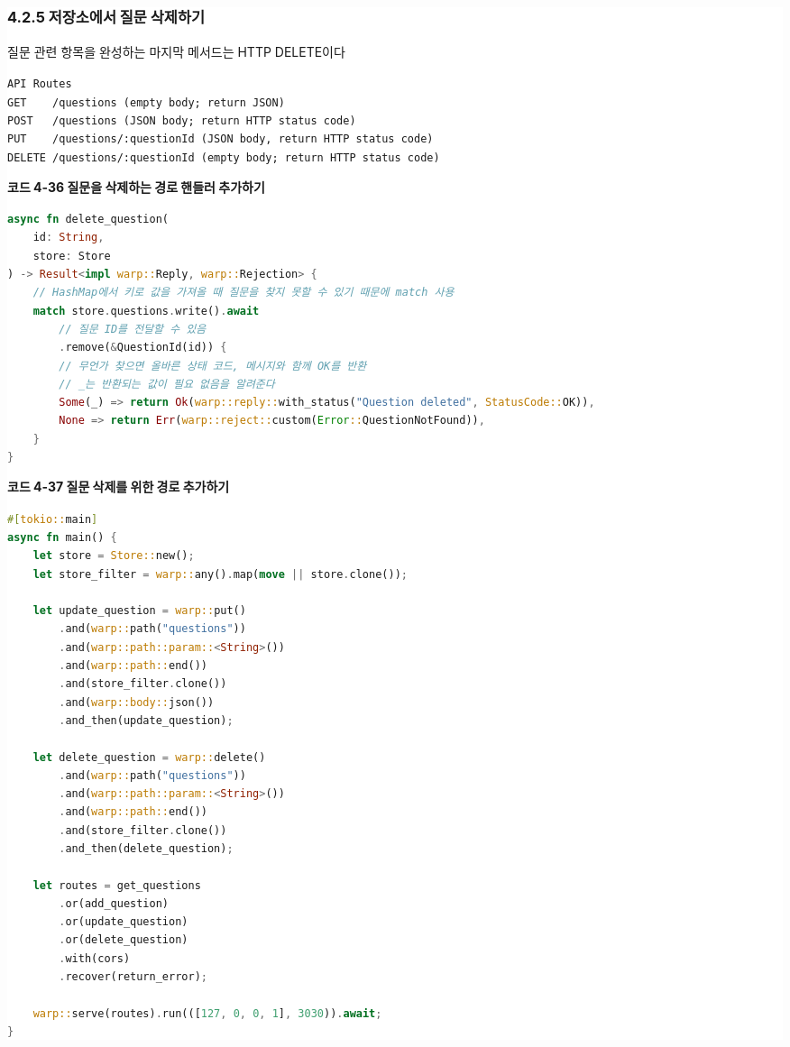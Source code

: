 
### 4.2.5 저장소에서 질문 삭제하기


질문 관련 항목을 완성하는 마지막 메서드는 HTTP DELETE이다

```
API Routes
GET    /questions (empty body; return JSON)
POST   /questions (JSON body; return HTTP status code)
PUT    /questions/:questionId (JSON body, return HTTP status code)
DELETE /questions/:questionId (empty body; return HTTP status code)
```


**코드 4-36 질문을 삭제하는 경로 핸들러 추가하기**

```rust
async fn delete_question(
    id: String,
    store: Store
) -> Result<impl warp::Reply, warp::Rejection> {
    // HashMap에서 키로 값을 가져올 때 질문을 찾지 못할 수 있기 때문에 match 사용
    match store.questions.write().await
        // 질문 ID를 전달할 수 있음
        .remove(&QuestionId(id)) {
        // 무언가 찾으면 올바른 상태 코드, 메시지와 함께 OK를 반환
        // _는 반환되는 값이 필요 없음을 알려준다
        Some(_) => return Ok(warp::reply::with_status("Question deleted", StatusCode::OK)),
        None => return Err(warp::reject::custom(Error::QuestionNotFound)),
    }
}
```


**코드 4-37 질문 삭제를 위한 경로 추가하기**

```rust
#[tokio::main]
async fn main() {
    let store = Store::new();
    let store_filter = warp::any().map(move || store.clone());

    let update_question = warp::put()
        .and(warp::path("questions"))
        .and(warp::path::param::<String>())
        .and(warp::path::end())
        .and(store_filter.clone())
        .and(warp::body::json())
        .and_then(update_question);

    let delete_question = warp::delete()
        .and(warp::path("questions"))
        .and(warp::path::param::<String>())
        .and(warp::path::end())
        .and(store_filter.clone())
        .and_then(delete_question);

    let routes = get_questions
        .or(add_question)
        .or(update_question)
        .or(delete_question)
        .with(cors)
        .recover(return_error);

    warp::serve(routes).run(([127, 0, 0, 1], 3030)).await;
}
```
